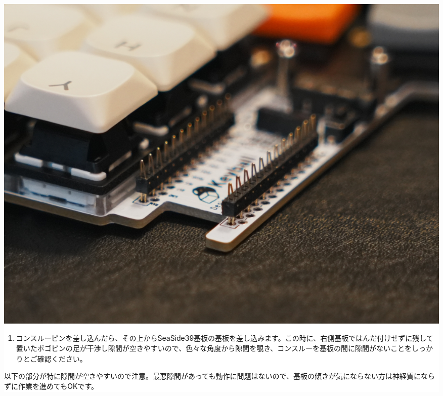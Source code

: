 ![DSC00054](img/DSC00054.JPG)

1. コンスルーピンを差し込んだら、その上からSeaSide39基板の基板を差し込みます。この時に、右側基板ではんだ付けせずに残して置いたポゴピンの足が干渉し隙間が空きやすいので、色々な角度から隙間を覗き、コンスルーを基板の間に隙間がないことをしっかりとご確認ください。

  以下の部分が特に隙間が空きやすいので注意。最悪隙間があっても動作に問題はないので、基板の傾きが気にならない方は神経質にならずに作業を進めてもOKです。